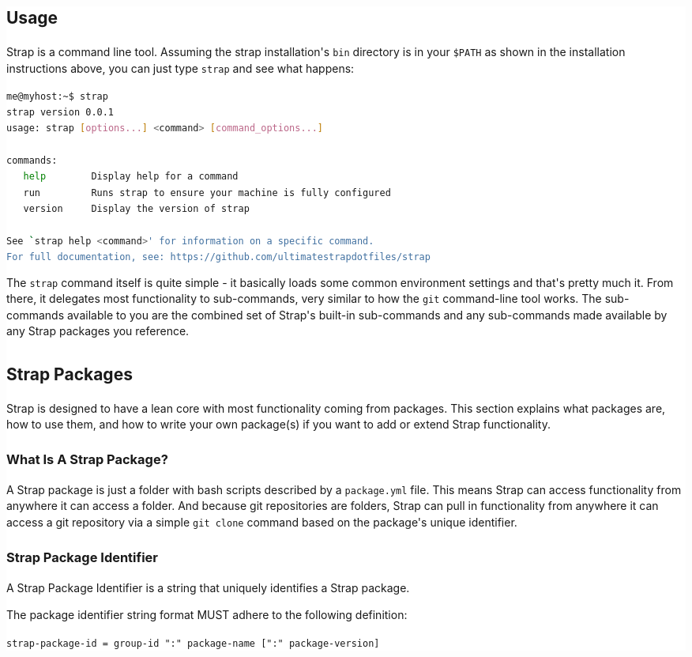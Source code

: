 ## Usage

Strap is a command line tool.  Assuming the strap installation's `bin` directory is in your `$PATH` as shown in the
installation instructions above, you can just type `strap` and see what happens:

```bash
me@myhost:~$ strap
strap version 0.0.1
usage: strap [options...] <command> [command_options...]
 
commands:
   help        Display help for a command
   run         Runs strap to ensure your machine is fully configured
   version     Display the version of strap
 
See `strap help <command>' for information on a specific command.
For full documentation, see: https://github.com/ultimatestrapdotfiles/strap
```

The `strap` command itself is quite simple - it basically loads some common environment settings and that's pretty 
much it. From there, it delegates most functionality to sub-commands, very similar to how the `git` command-line tool 
works.  The sub-commands available to you are the combined set of Strap's built-in sub-commands and any sub-commands 
made available by any Strap packages you reference.

## Strap Packages

Strap is designed to have a lean core with most functionality coming from packages.  This section explains 
what packages are, how to use them, and how to write your own package(s) if you want to add or extend Strap 
functionality.

### What Is A Strap Package?

A Strap package is just a folder with bash scripts described by a `package.yml` file. 
This means Strap can access functionality from anywhere it can access a folder.  And because git repositories are 
folders, Strap can pull in functionality from anywhere it can access a git repository via a simple `git clone` command 
based on the package's unique identifier.

### Strap Package Identifier

A Strap Package Identifier is a string that uniquely identifies a Strap package.

The package identifier string format MUST adhere to the following definition:

    strap-package-id = group-id ":" package-name [":" package-version]
    
